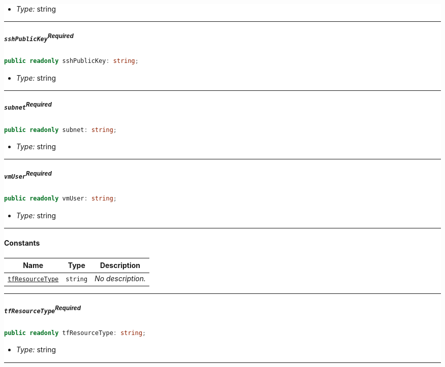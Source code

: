 - *Type:* string

---

##### `sshPublicKey`<sup>Required</sup> <a name="sshPublicKey" id="@cdktf/provider-oraclepaas.mysqlServiceInstance.MysqlServiceInstance.property.sshPublicKey"></a>

```typescript
public readonly sshPublicKey: string;
```

- *Type:* string

---

##### `subnet`<sup>Required</sup> <a name="subnet" id="@cdktf/provider-oraclepaas.mysqlServiceInstance.MysqlServiceInstance.property.subnet"></a>

```typescript
public readonly subnet: string;
```

- *Type:* string

---

##### `vmUser`<sup>Required</sup> <a name="vmUser" id="@cdktf/provider-oraclepaas.mysqlServiceInstance.MysqlServiceInstance.property.vmUser"></a>

```typescript
public readonly vmUser: string;
```

- *Type:* string

---

#### Constants <a name="Constants" id="Constants"></a>

| **Name** | **Type** | **Description** |
| --- | --- | --- |
| <code><a href="#@cdktf/provider-oraclepaas.mysqlServiceInstance.MysqlServiceInstance.property.tfResourceType">tfResourceType</a></code> | <code>string</code> | *No description.* |

---

##### `tfResourceType`<sup>Required</sup> <a name="tfResourceType" id="@cdktf/provider-oraclepaas.mysqlServiceInstance.MysqlServiceInstance.property.tfResourceType"></a>

```typescript
public readonly tfResourceType: string;
```

- *Type:* string

---